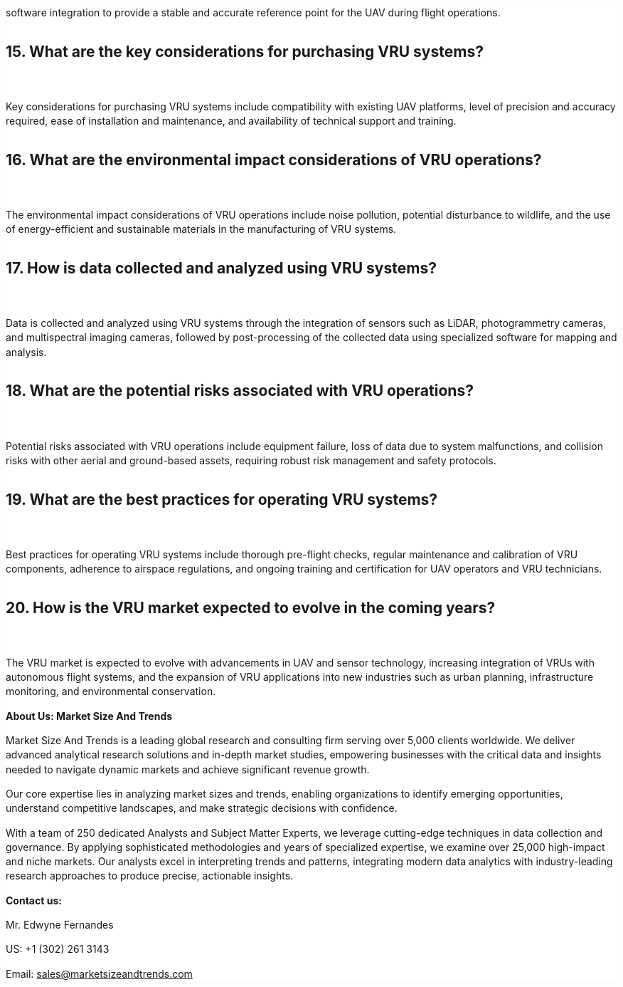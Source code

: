 software integration to provide a stable and accurate reference point for the UAV during flight operations.</p>    <h2>15. What are the key considerations for purchasing VRU systems?</h2>    <p>&nbsp;</p><p>Key considerations for purchasing VRU systems include compatibility with existing UAV platforms, level of precision and accuracy required, ease of installation and maintenance, and availability of technical support and training.</p>    <h2>16. What are the environmental impact considerations of VRU operations?</h2>    <p>&nbsp;</p><p>The environmental impact considerations of VRU operations include noise pollution, potential disturbance to wildlife, and the use of energy-efficient and sustainable materials in the manufacturing of VRU systems.</p>    <h2>17. How is data collected and analyzed using VRU systems?</h2>    <p>&nbsp;</p><p>Data is collected and analyzed using VRU systems through the integration of sensors such as LiDAR, photogrammetry cameras, and multispectral imaging cameras, followed by post-processing of the collected data using specialized software for mapping and analysis.</p>    <h2>18. What are the potential risks associated with VRU operations?</h2>    <p>&nbsp;</p><p>Potential risks associated with VRU operations include equipment failure, loss of data due to system malfunctions, and collision risks with other aerial and ground-based assets, requiring robust risk management and safety protocols.</p>    <h2>19. What are the best practices for operating VRU systems?</h2>    <p>&nbsp;</p><p>Best practices for operating VRU systems include thorough pre-flight checks, regular maintenance and calibration of VRU components, adherence to airspace regulations, and ongoing training and certification for UAV operators and VRU technicians.</p>    <h2>20. How is the VRU market expected to evolve in the coming years?</h2>    <p>&nbsp;</p><p>The VRU market is expected to evolve with advancements in UAV and sensor technology, increasing integration of VRUs with autonomous flight systems, and the expansion of VRU applications into new industries such as urban planning, infrastructure monitoring, and environmental conservation.</p></body></html></p><p><strong>About Us:&nbsp;Market Size And Trends</strong></p><p>Market Size And Trends&nbsp;is a leading global research and consulting firm serving over 5,000 clients worldwide. We deliver advanced analytical research solutions and in-depth market studies, empowering businesses with the critical data and insights needed to navigate dynamic markets and achieve significant revenue growth.</p><p>Our core expertise lies in analyzing market sizes and trends, enabling organizations to identify emerging opportunities, understand competitive landscapes, and make strategic decisions with confidence.</p><p>With a team of 250 dedicated Analysts and Subject Matter Experts, we leverage cutting-edge techniques in data collection and governance. By applying sophisticated methodologies and years of specialized expertise, we examine over 25,000 high-impact and niche markets. Our analysts excel in interpreting trends and patterns, integrating modern data analytics with industry-leading research approaches to produce precise, actionable insights.</p><p><strong>Contact us:</strong></p><p>Mr. Edwyne Fernandes</p><p>US: +1 (302) 261 3143</p><p>Email: <a href="mailto:sales@marketsizeandtrends.com">sales@marketsizeandtrends.com</a>&nbsp;</p>
